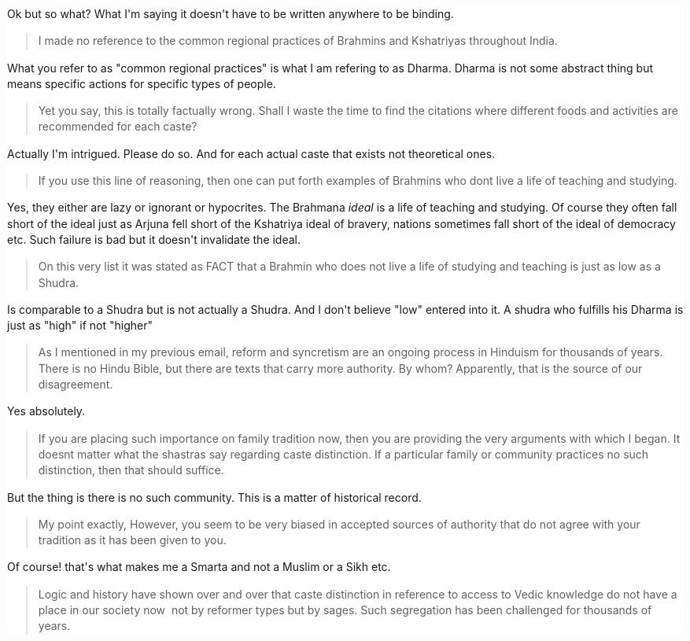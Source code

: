 Ok but so what?  What I'm saying it doesn't have to be written anywhere to
be binding.

> I made no reference to the common regional practices of Brahmins
> and Kshatriyas throughout India.

What you refer to as "common regional practices" is what I am refering to
as Dharma.  Dharma is not some abstract thing but means specific actions
for specific types of people.

> Yet you say, this is totally factually
> wrong. Shall I waste the time to find the citations where different
> foods and activities are recommended for each caste?

Actually I'm intrigued.  Please do so.  And for each actual caste that
exists not theoretical ones.

> If you use this
> line of reasoning, then one can put forth examples of Brahmins who
> dont live a life of teaching and studying.

Yes, they either are lazy or ignorant or hypocrites.  The Brahmana _ideal_
is a life of teaching and studying.  Of course they often fall short of
the ideal just as Arjuna fell short of the Kshatriya ideal of bravery,
nations sometimes fall short of the ideal of democracy etc.  Such failure
is bad but it doesn't invalidate the ideal.

> On this very list it was
> stated as FACT that a Brahmin who does not live a life of studying and
> teaching is just as low as a Shudra.

Is comparable to a Shudra but is not actually a Shudra.  And I don't
believe "low" entered into it.  A shudra who fulfills his Dharma is just
as "high" if not "higher"

> As I mentioned in my previous email, reform and syncretism are an
> ongoing process in Hinduism for thousands of years. There is no Hindu
> Bible, but there are texts that carry more authority. By whom?
> Apparently, that is the source of our disagreement.
>

Yes absolutely.

> If you are placing such importance on family tradition now, then you are
> providing the very arguments with which I began. It doesnt matter what
> the shastras say regarding caste distinction. If a particular family or
> community practices no such distinction, then that should suffice.

But the thing is there is no such community.  This is a matter of
historical record.

> My point exactly, However, you seem to be very biased in accepted
> sources of authority that do not agree with your tradition as it has
> been given to you.

Of course!  that's what makes me a Smarta and not a Muslim or a Sikh etc.

> Logic and history have shown over and over that caste
> distinction in reference to access to Vedic knowledge do not have a
> place in our society now  not by reformer types but by sages. Such
> segregation has been challenged for thousands of years.
